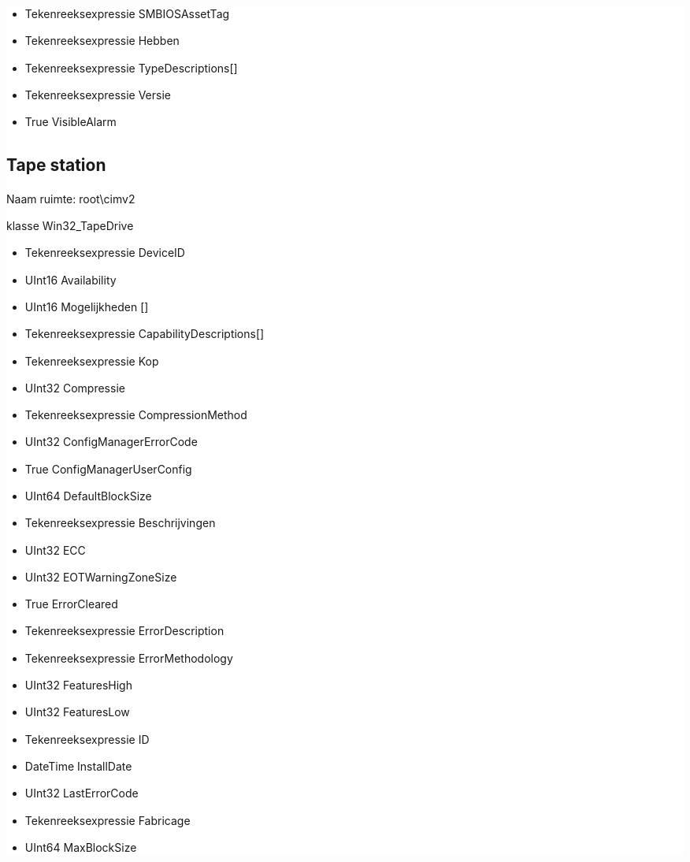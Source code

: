 - Tekenreeksexpressie SMBIOSAssetTag

- Tekenreeksexpressie Hebben

- Tekenreeksexpressie TypeDescriptions[]

- Tekenreeksexpressie Versie

- True VisibleAlarm



## <a name="tape-drive"></a>Tape station

Naam ruimte: root\cimv2

klasse Win32_TapeDrive


- Tekenreeksexpressie DeviceID

- UInt16 Availability

- UInt16 Mogelijkheden []

- Tekenreeksexpressie CapabilityDescriptions[]

- Tekenreeksexpressie Kop

- UInt32 Compressie

- Tekenreeksexpressie CompressionMethod

- UInt32 ConfigManagerErrorCode

- True ConfigManagerUserConfig

- UInt64 DefaultBlockSize

- Tekenreeksexpressie Beschrijvingen

- UInt32 ECC

- UInt32 EOTWarningZoneSize

- True ErrorCleared

- Tekenreeksexpressie ErrorDescription

- Tekenreeksexpressie ErrorMethodology

- UInt32 FeaturesHigh

- UInt32 FeaturesLow

- Tekenreeksexpressie ID

- DateTime InstallDate

- UInt32 LastErrorCode

- Tekenreeksexpressie Fabricage

- UInt64 MaxBlockSize
